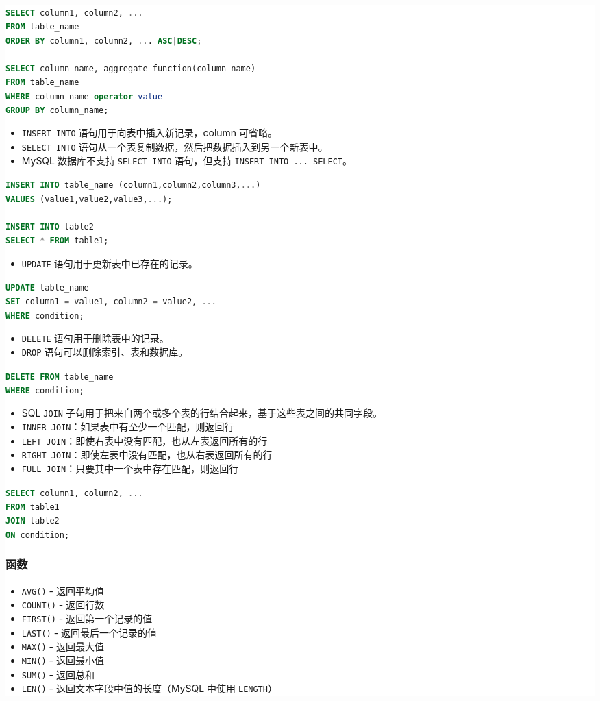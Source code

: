 ```SQL
SELECT column1, column2, ...
FROM table_name
ORDER BY column1, column2, ... ASC|DESC;

SELECT column_name, aggregate_function(column_name)
FROM table_name
WHERE column_name operator value
GROUP BY column_name;
```

* `INSERT INTO` 语句用于向表中插入新记录，column 可省略。
* `SELECT INTO` 语句从一个表复制数据，然后把数据插入到另一个新表中。
* MySQL 数据库不支持 `SELECT INTO` 语句，但支持 `INSERT INTO ... SELECT`。

```SQL
INSERT INTO table_name (column1,column2,column3,...)
VALUES (value1,value2,value3,...);

INSERT INTO table2
SELECT * FROM table1;
```

* `UPDATE` 语句用于更新表中已存在的记录。

```SQL
UPDATE table_name
SET column1 = value1, column2 = value2, ...
WHERE condition;
```

* `DELETE` 语句用于删除表中的记录。
* `DROP` 语句可以删除索引、表和数据库。

```SQL
DELETE FROM table_name
WHERE condition;
```

* SQL `JOIN` 子句用于把来自两个或多个表的行结合起来，基于这些表之间的共同字段。
* `INNER JOIN`：如果表中有至少一个匹配，则返回行
* `LEFT JOIN`：即使右表中没有匹配，也从左表返回所有的行
* `RIGHT JOIN`：即使左表中没有匹配，也从右表返回所有的行
* `FULL JOIN`：只要其中一个表中存在匹配，则返回行

```SQL
SELECT column1, column2, ...
FROM table1
JOIN table2
ON condition;
```

### 函数

* `AVG()` - 返回平均值
* `COUNT()` - 返回行数
* `FIRST()` - 返回第一个记录的值
* `LAST()` - 返回最后一个记录的值
* `MAX()` - 返回最大值
* `MIN()` - 返回最小值
* `SUM()` - 返回总和
* `LEN()` - 返回文本字段中值的长度（MySQL 中使用 `LENGTH`）